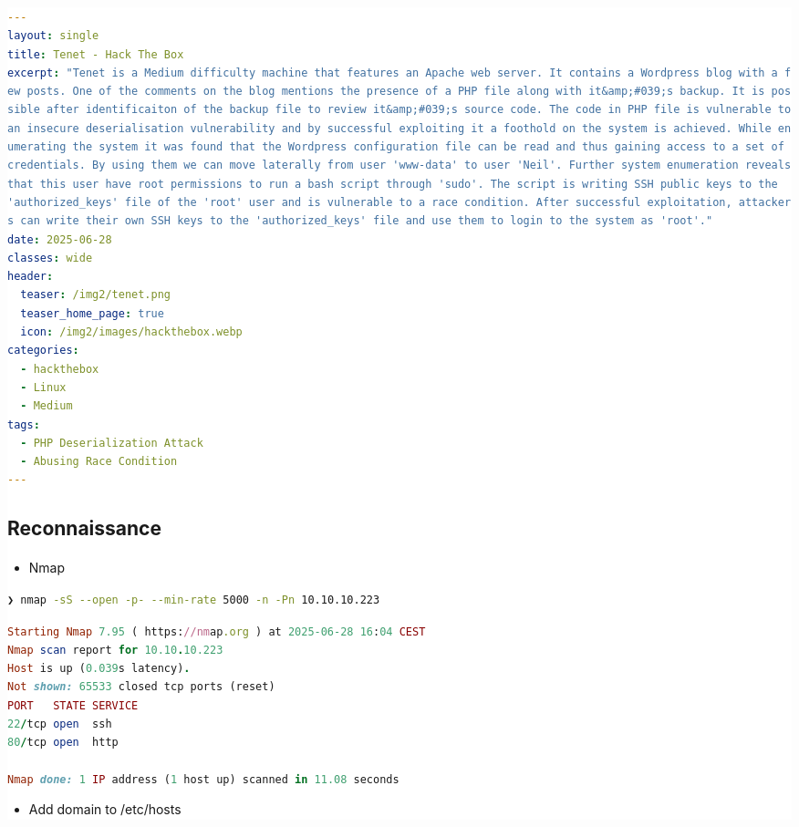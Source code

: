 ```yaml
---
layout: single
title: Tenet - Hack The Box
excerpt: "Tenet is a Medium difficulty machine that features an Apache web server. It contains a Wordpress blog with a few posts. One of the comments on the blog mentions the presence of a PHP file along with it&amp;#039;s backup. It is possible after identificaiton of the backup file to review it&amp;#039;s source code. The code in PHP file is vulnerable to an insecure deserialisation vulnerability and by successful exploiting it a foothold on the system is achieved. While enumerating the system it was found that the Wordpress configuration file can be read and thus gaining access to a set of credentials. By using them we can move laterally from user 'www-data' to user 'Neil'. Further system enumeration reveals that this user have root permissions to run a bash script through 'sudo'. The script is writing SSH public keys to the 'authorized_keys' file of the 'root' user and is vulnerable to a race condition. After successful exploitation, attackers can write their own SSH keys to the 'authorized_keys' file and use them to login to the system as 'root'."
date: 2025-06-28
classes: wide
header:
  teaser: /img2/tenet.png
  teaser_home_page: true
  icon: /img2/images/hackthebox.webp
categories:
  - hackthebox
  - Linux
  - Medium
tags:
  - PHP Deserialization Attack
  - Abusing Race Condition
---
```



## Reconnaissance

- Nmap

```bash
❯ nmap -sS --open -p- --min-rate 5000 -n -Pn 10.10.10.223
```

```ruby
Starting Nmap 7.95 ( https://nmap.org ) at 2025-06-28 16:04 CEST
Nmap scan report for 10.10.10.223
Host is up (0.039s latency).
Not shown: 65533 closed tcp ports (reset)
PORT   STATE SERVICE
22/tcp open  ssh
80/tcp open  http

Nmap done: 1 IP address (1 host up) scanned in 11.08 seconds
```

- Add domain to /etc/hosts
